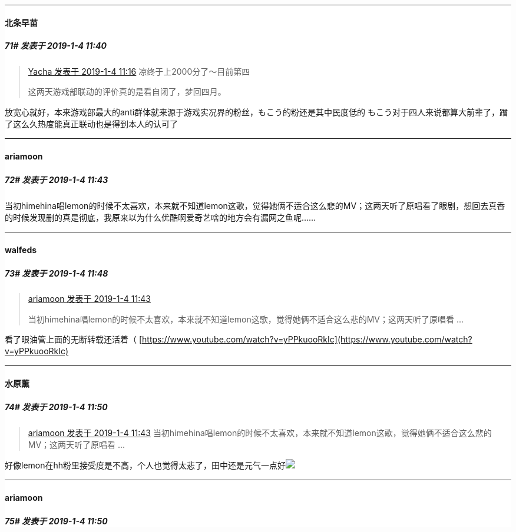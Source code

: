 
*****

####  北条早苗  
##### 71#       发表于 2019-1-4 11:40


<blockquote><a href="httphttps://bbs.saraba1st.com/2b/forum.php?mod=redirect&amp;goto=findpost&amp;pid=42157724&amp;ptid=1801966" target="_blank">Yacha 发表于 2019-1-4 11:16</a>
凉终于上2000分了～目前第四

这两天游戏部联动的评价真的是看自闭了，梦回四月。</blockquote>
放宽心就好，本来游戏部最大的anti群体就来源于游戏实况界的粉丝，もこう的粉还是其中民度低的
もこう对于四人来说都算大前辈了，蹭了这么久热度能真正联动也是得到本人的认可了


*****

####  ariamoon  
##### 72#       发表于 2019-1-4 11:43


当初himehina唱lemon的时候不太喜欢，本来就不知道lemon这歌，觉得她俩不适合这么悲的MV；这两天听了原唱看了眼剧，想回去真香的时候发现删的真是彻底，我原来以为什么优酷啊爱奇艺啥的地方会有漏网之鱼呢……


*****

####  walfeds  
##### 73#       发表于 2019-1-4 11:48


<blockquote><a href="httphttps://bbs.saraba1st.com/2b/forum.php?mod=redirect&amp;goto=findpost&amp;pid=42158053&amp;ptid=1801966" target="_blank">ariamoon 发表于 2019-1-4 11:43</a>

当初himehina唱lemon的时候不太喜欢，本来就不知道lemon这歌，觉得她俩不适合这么悲的MV；这两天听了原唱看 ...</blockquote>
看了眼油管上面的无断转载还活着（
[https://www.youtube.com/watch?v=yPPkuooRkIc](https://www.youtube.com/watch?v=yPPkuooRkIc)


*****

####  水原薰  
##### 74#       发表于 2019-1-4 11:50


<blockquote><a href="httphttps://bbs.saraba1st.com/2b/forum.php?mod=redirect&amp;goto=findpost&amp;pid=42158053&amp;ptid=1801966" target="_blank">ariamoon 发表于 2019-1-4 11:43</a>
当初himehina唱lemon的时候不太喜欢，本来就不知道lemon这歌，觉得她俩不适合这么悲的MV；这两天听了原唱看 ...</blockquote>
好像lemon在hh粉里接受度是不高，个人也觉得太悲了，田中还是元气一点好<img src="https://static.saraba1st.com/image/smiley/face2017/045.png" referrerpolicy="no-referrer">


*****

####  ariamoon  
##### 75#       发表于 2019-1-4 11:50
